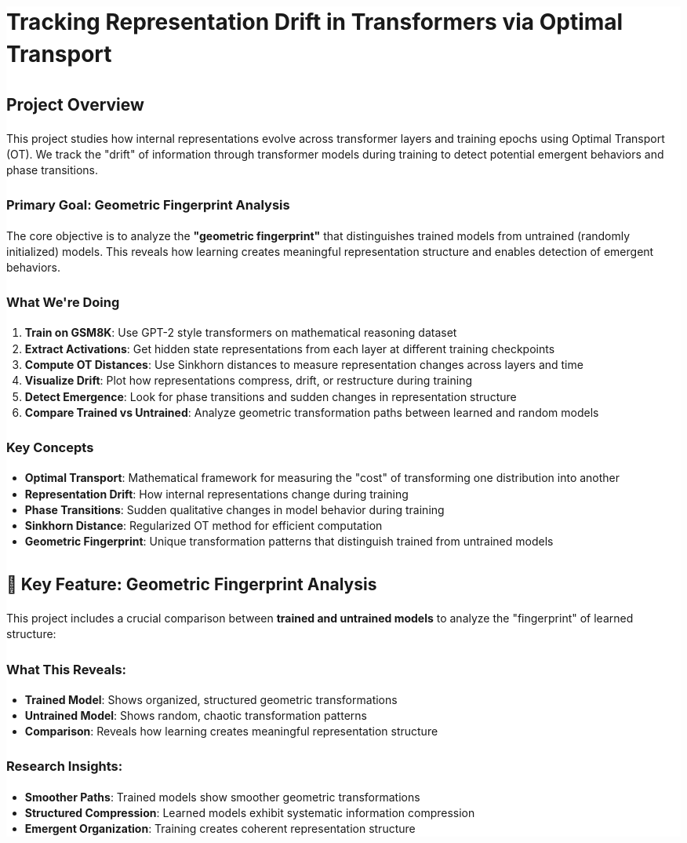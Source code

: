 # Tracking Representation Drift in Transformers via Optimal Transport

## Project Overview

This project studies how internal representations evolve across transformer layers and training epochs using Optimal Transport (OT). We track the "drift" of information through transformer models during training to detect potential emergent behaviors and phase transitions.

### **Primary Goal: Geometric Fingerprint Analysis**

The core objective is to analyze the **"geometric fingerprint"** that distinguishes trained models from untrained (randomly initialized) models. This reveals how learning creates meaningful representation structure and enables detection of emergent behaviors.

### What We're Doing

1. **Train on GSM8K**: Use GPT-2 style transformers on mathematical reasoning dataset
2. **Extract Activations**: Get hidden state representations from each layer at different training checkpoints
3. **Compute OT Distances**: Use Sinkhorn distances to measure representation changes across layers and time
4. **Visualize Drift**: Plot how representations compress, drift, or restructure during training
5. **Detect Emergence**: Look for phase transitions and sudden changes in representation structure
6. **Compare Trained vs Untrained**: Analyze geometric transformation paths between learned and random models

### Key Concepts

- **Optimal Transport**: Mathematical framework for measuring the "cost" of transforming one distribution into another
- **Representation Drift**: How internal representations change during training
- **Phase Transitions**: Sudden qualitative changes in model behavior during training
- **Sinkhorn Distance**: Regularized OT method for efficient computation
- **Geometric Fingerprint**: Unique transformation patterns that distinguish trained from untrained models

## 🎯 **Key Feature: Geometric Fingerprint Analysis**

This project includes a crucial comparison between **trained and untrained models** to analyze the "fingerprint" of learned structure:

### **What This Reveals:**
- **Trained Model**: Shows organized, structured geometric transformations
- **Untrained Model**: Shows random, chaotic transformation patterns
- **Comparison**: Reveals how learning creates meaningful representation structure

### **Research Insights:**
- **Smoother Paths**: Trained models show smoother geometric transformations
- **Structured Compression**: Learned models exhibit systematic information compression
- **Emergent Organization**: Training creates coherent representation structure
